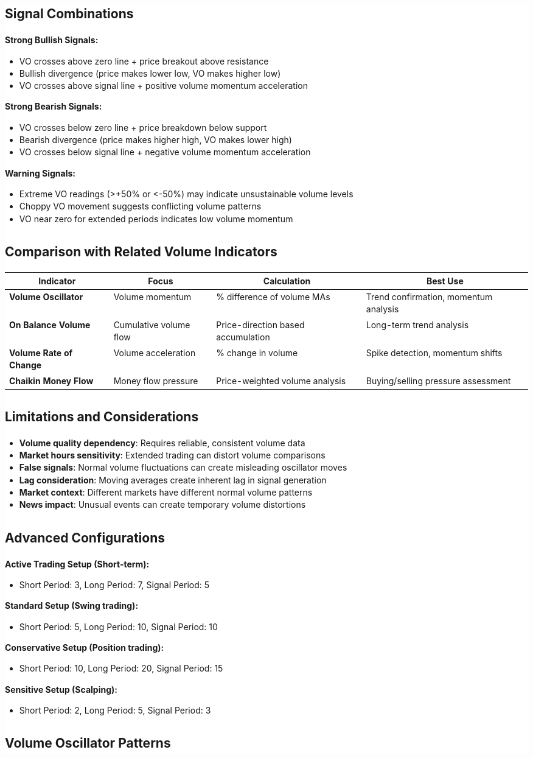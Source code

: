 ## Signal Combinations

**Strong Bullish Signals:**
- VO crosses above zero line + price breakout above resistance
- Bullish divergence (price makes lower low, VO makes higher low)
- VO crosses above signal line + positive volume momentum acceleration

**Strong Bearish Signals:**
- VO crosses below zero line + price breakdown below support
- Bearish divergence (price makes higher high, VO makes lower high)
- VO crosses below signal line + negative volume momentum acceleration

**Warning Signals:**
- Extreme VO readings (>+50% or <-50%) may indicate unsustainable volume levels
- Choppy VO movement suggests conflicting volume patterns
- VO near zero for extended periods indicates low volume momentum

## Comparison with Related Volume Indicators

| Indicator | Focus | Calculation | Best Use |
|-----------|-------|-------------|----------|
| **Volume Oscillator** | Volume momentum | % difference of volume MAs | Trend confirmation, momentum analysis |
| **On Balance Volume** | Cumulative volume flow | Price-direction based accumulation | Long-term trend analysis |
| **Volume Rate of Change** | Volume acceleration | % change in volume | Spike detection, momentum shifts |
| **Chaikin Money Flow** | Money flow pressure | Price-weighted volume analysis | Buying/selling pressure assessment |

## Limitations and Considerations

* **Volume quality dependency**: Requires reliable, consistent volume data
* **Market hours sensitivity**: Extended trading can distort volume comparisons
* **False signals**: Normal volume fluctuations can create misleading oscillator moves
* **Lag consideration**: Moving averages create inherent lag in signal generation
* **Market context**: Different markets have different normal volume patterns
* **News impact**: Unusual events can create temporary volume distortions

## Advanced Configurations

**Active Trading Setup (Short-term):**
- Short Period: 3, Long Period: 7, Signal Period: 5

**Standard Setup (Swing trading):**
- Short Period: 5, Long Period: 10, Signal Period: 10

**Conservative Setup (Position trading):**
- Short Period: 10, Long Period: 20, Signal Period: 15

**Sensitive Setup (Scalping):**
- Short Period: 2, Long Period: 5, Signal Period: 3

## Volume Oscillator Patterns
